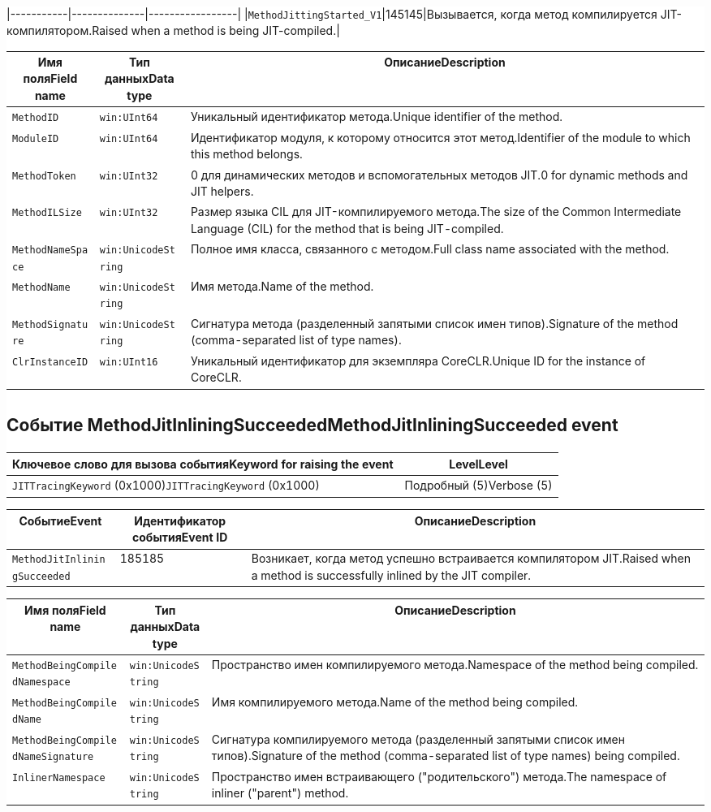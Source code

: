 |-----------|--------------|-----------------|
|`MethodJittingStarted_V1`|<span data-ttu-id="8ce29-398">145</span><span class="sxs-lookup"><span data-stu-id="8ce29-398">145</span></span>|<span data-ttu-id="8ce29-399">Вызывается, когда метод компилируется JIT-компилятором.</span><span class="sxs-lookup"><span data-stu-id="8ce29-399">Raised when a method is being JIT-compiled.</span></span>|

|<span data-ttu-id="8ce29-400">Имя поля</span><span class="sxs-lookup"><span data-stu-id="8ce29-400">Field name</span></span>|<span data-ttu-id="8ce29-401">Тип данных</span><span class="sxs-lookup"><span data-stu-id="8ce29-401">Data type</span></span>|<span data-ttu-id="8ce29-402">Описание</span><span class="sxs-lookup"><span data-stu-id="8ce29-402">Description</span></span>|
|----------------|---------------|-----------------|
|`MethodID`|`win:UInt64`|<span data-ttu-id="8ce29-403">Уникальный идентификатор метода.</span><span class="sxs-lookup"><span data-stu-id="8ce29-403">Unique identifier of the method.</span></span>|
|`ModuleID`|`win:UInt64`|<span data-ttu-id="8ce29-404">Идентификатор модуля, к которому относится этот метод.</span><span class="sxs-lookup"><span data-stu-id="8ce29-404">Identifier of the module to which this method belongs.</span></span>|
|`MethodToken`|`win:UInt32`|<span data-ttu-id="8ce29-405">0 для динамических методов и вспомогательных методов JIT.</span><span class="sxs-lookup"><span data-stu-id="8ce29-405">0 for dynamic methods and JIT helpers.</span></span>|
|`MethodILSize`|`win:UInt32`|<span data-ttu-id="8ce29-406">Размер языка CIL для JIT-компилируемого метода.</span><span class="sxs-lookup"><span data-stu-id="8ce29-406">The size of the Common Intermediate Language (CIL) for the method that is being JIT-compiled.</span></span>|
|`MethodNameSpace`|`win:UnicodeString`|<span data-ttu-id="8ce29-407">Полное имя класса, связанного с методом.</span><span class="sxs-lookup"><span data-stu-id="8ce29-407">Full class name associated with the method.</span></span>|
|`MethodName`|`win:UnicodeString`|<span data-ttu-id="8ce29-408">Имя метода.</span><span class="sxs-lookup"><span data-stu-id="8ce29-408">Name of the method.</span></span>|
|`MethodSignature`|`win:UnicodeString`|<span data-ttu-id="8ce29-409">Сигнатура метода (разделенный запятыми список имен типов).</span><span class="sxs-lookup"><span data-stu-id="8ce29-409">Signature of the method (comma-separated list of type names).</span></span>|
|`ClrInstanceID`|`win:UInt16`|<span data-ttu-id="8ce29-410">Уникальный идентификатор для экземпляра CoreCLR.</span><span class="sxs-lookup"><span data-stu-id="8ce29-410">Unique ID for the instance of CoreCLR.</span></span>|

## <a name="methodjitinliningsucceeded-event"></a><span data-ttu-id="8ce29-411">Событие MethodJitInliningSucceeded</span><span class="sxs-lookup"><span data-stu-id="8ce29-411">MethodJitInliningSucceeded event</span></span>

|<span data-ttu-id="8ce29-412">Ключевое слово для вызова события</span><span class="sxs-lookup"><span data-stu-id="8ce29-412">Keyword for raising the event</span></span>|<span data-ttu-id="8ce29-413">Level</span><span class="sxs-lookup"><span data-stu-id="8ce29-413">Level</span></span>|
|-----------------------------------|-----------|
|<span data-ttu-id="8ce29-414">`JITTracingKeyword` (0x1000)</span><span class="sxs-lookup"><span data-stu-id="8ce29-414">`JITTracingKeyword` (0x1000)</span></span> |<span data-ttu-id="8ce29-415">Подробный (5)</span><span class="sxs-lookup"><span data-stu-id="8ce29-415">Verbose (5)</span></span>|

|<span data-ttu-id="8ce29-416">Событие</span><span class="sxs-lookup"><span data-stu-id="8ce29-416">Event</span></span>|<span data-ttu-id="8ce29-417">Идентификатор события</span><span class="sxs-lookup"><span data-stu-id="8ce29-417">Event ID</span></span>|<span data-ttu-id="8ce29-418">Описание</span><span class="sxs-lookup"><span data-stu-id="8ce29-418">Description</span></span>|
|-----------|--------------|-----------------|
|`MethodJitInliningSucceeded`|<span data-ttu-id="8ce29-419">185</span><span class="sxs-lookup"><span data-stu-id="8ce29-419">185</span></span>|<span data-ttu-id="8ce29-420">Возникает, когда метод успешно встраивается компилятором JIT.</span><span class="sxs-lookup"><span data-stu-id="8ce29-420">Raised when a method is successfully inlined by the JIT compiler.</span></span>|

|<span data-ttu-id="8ce29-421">Имя поля</span><span class="sxs-lookup"><span data-stu-id="8ce29-421">Field name</span></span>|<span data-ttu-id="8ce29-422">Тип данных</span><span class="sxs-lookup"><span data-stu-id="8ce29-422">Data type</span></span>|<span data-ttu-id="8ce29-423">Описание</span><span class="sxs-lookup"><span data-stu-id="8ce29-423">Description</span></span>|
|----------------|---------------|-----------------|
|`MethodBeingCompiledNamespace`|`win:UnicodeString`|<span data-ttu-id="8ce29-424">Пространство имен компилируемого метода.</span><span class="sxs-lookup"><span data-stu-id="8ce29-424">Namespace of the method being compiled.</span></span>|
|`MethodBeingCompiledName`|`win:UnicodeString`|<span data-ttu-id="8ce29-425">Имя компилируемого метода.</span><span class="sxs-lookup"><span data-stu-id="8ce29-425">Name of the method being compiled.</span></span>|
|`MethodBeingCompiledNameSignature`|`win:UnicodeString`|<span data-ttu-id="8ce29-426">Сигнатура компилируемого метода (разделенный запятыми список имен типов).</span><span class="sxs-lookup"><span data-stu-id="8ce29-426">Signature of the method (comma-separated list of type names) being compiled.</span></span>|
|`InlinerNamespace`|`win:UnicodeString`|<span data-ttu-id="8ce29-427">Пространство имен встраивающего ("родительского") метода.</span><span class="sxs-lookup"><span data-stu-id="8ce29-427">The namespace of inliner ("parent") method.</span></span>|